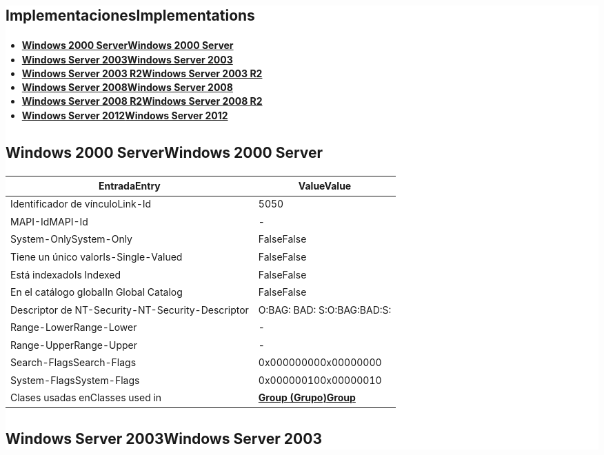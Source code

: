 

## <a name="implementations"></a><span data-ttu-id="f62df-126">Implementaciones</span><span class="sxs-lookup"><span data-stu-id="f62df-126">Implementations</span></span>

-   [<span data-ttu-id="f62df-127">**Windows 2000 Server**</span><span class="sxs-lookup"><span data-stu-id="f62df-127">**Windows 2000 Server**</span></span>](#windows-2000-server)
-   [<span data-ttu-id="f62df-128">**Windows Server 2003**</span><span class="sxs-lookup"><span data-stu-id="f62df-128">**Windows Server 2003**</span></span>](#windows-server-2003)
-   [<span data-ttu-id="f62df-129">**Windows Server 2003 R2**</span><span class="sxs-lookup"><span data-stu-id="f62df-129">**Windows Server 2003 R2**</span></span>](#windows-server-2003-r2)
-   [<span data-ttu-id="f62df-130">**Windows Server 2008**</span><span class="sxs-lookup"><span data-stu-id="f62df-130">**Windows Server 2008**</span></span>](#windows-server-2008)
-   [<span data-ttu-id="f62df-131">**Windows Server 2008 R2**</span><span class="sxs-lookup"><span data-stu-id="f62df-131">**Windows Server 2008 R2**</span></span>](#windows-server-2008-r2)
-   [<span data-ttu-id="f62df-132">**Windows Server 2012**</span><span class="sxs-lookup"><span data-stu-id="f62df-132">**Windows Server 2012**</span></span>](#windows-server-2012)

## <a name="windows-2000-server"></a><span data-ttu-id="f62df-133">Windows 2000 Server</span><span class="sxs-lookup"><span data-stu-id="f62df-133">Windows 2000 Server</span></span>



| <span data-ttu-id="f62df-134">Entrada</span><span class="sxs-lookup"><span data-stu-id="f62df-134">Entry</span></span> | <span data-ttu-id="f62df-135">Value</span><span class="sxs-lookup"><span data-stu-id="f62df-135">Value</span></span> |
|------------------------|-------------------------------------|
| <span data-ttu-id="f62df-136">Identificador de vínculo</span><span class="sxs-lookup"><span data-stu-id="f62df-136">Link-Id</span></span>                | <span data-ttu-id="f62df-137">50</span><span class="sxs-lookup"><span data-stu-id="f62df-137">50</span></span>                                  |
| <span data-ttu-id="f62df-138">MAPI-Id</span><span class="sxs-lookup"><span data-stu-id="f62df-138">MAPI-Id</span></span>                | \-                                  |
| <span data-ttu-id="f62df-139">System-Only</span><span class="sxs-lookup"><span data-stu-id="f62df-139">System-Only</span></span>            | <span data-ttu-id="f62df-140">False</span><span class="sxs-lookup"><span data-stu-id="f62df-140">False</span></span>                               |
| <span data-ttu-id="f62df-141">Tiene un único valor</span><span class="sxs-lookup"><span data-stu-id="f62df-141">Is-Single-Valued</span></span>       | <span data-ttu-id="f62df-142">False</span><span class="sxs-lookup"><span data-stu-id="f62df-142">False</span></span>                               |
| <span data-ttu-id="f62df-143">Está indexado</span><span class="sxs-lookup"><span data-stu-id="f62df-143">Is Indexed</span></span>             | <span data-ttu-id="f62df-144">False</span><span class="sxs-lookup"><span data-stu-id="f62df-144">False</span></span>                               |
| <span data-ttu-id="f62df-145">En el catálogo global</span><span class="sxs-lookup"><span data-stu-id="f62df-145">In Global Catalog</span></span>      | <span data-ttu-id="f62df-146">False</span><span class="sxs-lookup"><span data-stu-id="f62df-146">False</span></span>                               |
| <span data-ttu-id="f62df-147">Descriptor de NT-Security-</span><span class="sxs-lookup"><span data-stu-id="f62df-147">NT-Security-Descriptor</span></span> | <span data-ttu-id="f62df-148">O:BAG: BAD: S:</span><span class="sxs-lookup"><span data-stu-id="f62df-148">O:BAG:BAD:S:</span></span>                        |
| <span data-ttu-id="f62df-149">Range-Lower</span><span class="sxs-lookup"><span data-stu-id="f62df-149">Range-Lower</span></span>            | \-                                  |
| <span data-ttu-id="f62df-150">Range-Upper</span><span class="sxs-lookup"><span data-stu-id="f62df-150">Range-Upper</span></span>            | \-                                  |
| <span data-ttu-id="f62df-151">Search-Flags</span><span class="sxs-lookup"><span data-stu-id="f62df-151">Search-Flags</span></span>           | <span data-ttu-id="f62df-152">0x00000000</span><span class="sxs-lookup"><span data-stu-id="f62df-152">0x00000000</span></span>                          |
| <span data-ttu-id="f62df-153">System-Flags</span><span class="sxs-lookup"><span data-stu-id="f62df-153">System-Flags</span></span>           | <span data-ttu-id="f62df-154">0x00000010</span><span class="sxs-lookup"><span data-stu-id="f62df-154">0x00000010</span></span>                          |
| <span data-ttu-id="f62df-155">Clases usadas en</span><span class="sxs-lookup"><span data-stu-id="f62df-155">Classes used in</span></span>        | [<span data-ttu-id="f62df-156">**Group (Grupo)**</span><span class="sxs-lookup"><span data-stu-id="f62df-156">**Group**</span></span>](c-group.md)<br/> |



## <a name="windows-server-2003"></a><span data-ttu-id="f62df-157">Windows Server 2003</span><span class="sxs-lookup"><span data-stu-id="f62df-157">Windows Server 2003</span></span>
